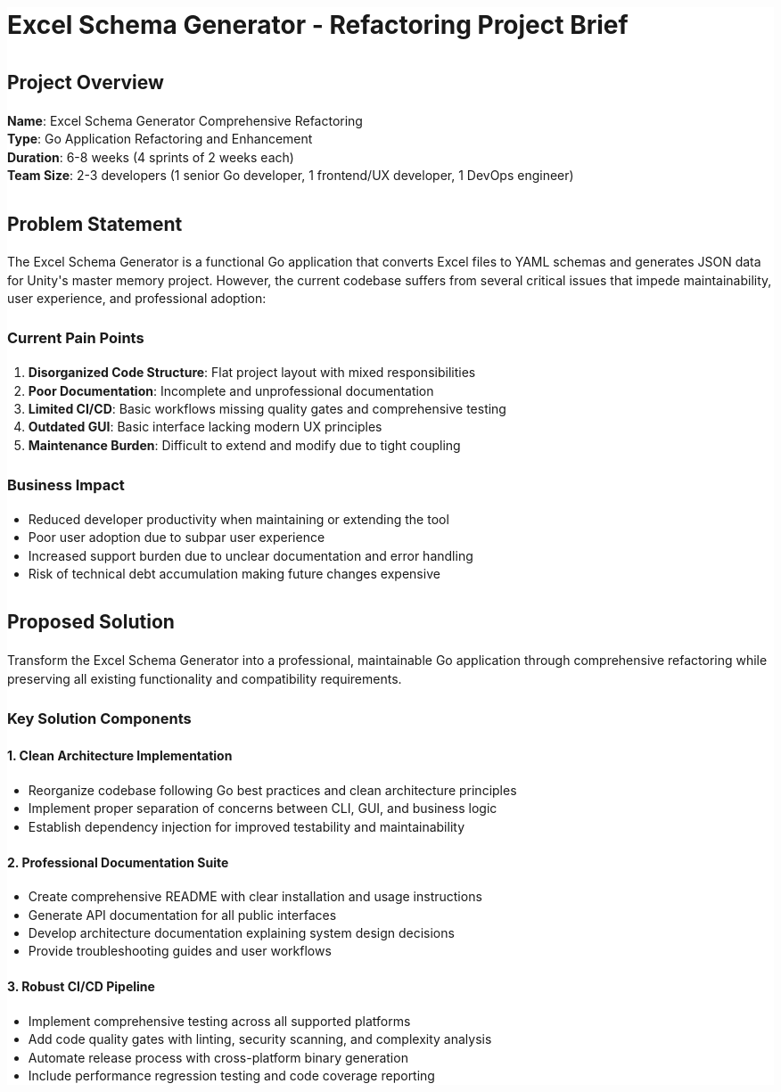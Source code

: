# Excel Schema Generator - Refactoring Project Brief

## Project Overview
**Name**: Excel Schema Generator Comprehensive Refactoring  
**Type**: Go Application Refactoring and Enhancement  
**Duration**: 6-8 weeks (4 sprints of 2 weeks each)  
**Team Size**: 2-3 developers (1 senior Go developer, 1 frontend/UX developer, 1 DevOps engineer)

## Problem Statement

The Excel Schema Generator is a functional Go application that converts Excel files to YAML schemas and generates JSON data for Unity's master memory project. However, the current codebase suffers from several critical issues that impede maintainability, user experience, and professional adoption:

### Current Pain Points
1. **Disorganized Code Structure**: Flat project layout with mixed responsibilities
2. **Poor Documentation**: Incomplete and unprofessional documentation
3. **Limited CI/CD**: Basic workflows missing quality gates and comprehensive testing
4. **Outdated GUI**: Basic interface lacking modern UX principles
5. **Maintenance Burden**: Difficult to extend and modify due to tight coupling

### Business Impact
- Reduced developer productivity when maintaining or extending the tool
- Poor user adoption due to subpar user experience
- Increased support burden due to unclear documentation and error handling
- Risk of technical debt accumulation making future changes expensive

## Proposed Solution

Transform the Excel Schema Generator into a professional, maintainable Go application through comprehensive refactoring while preserving all existing functionality and compatibility requirements.

### Key Solution Components

#### 1. Clean Architecture Implementation
- Reorganize codebase following Go best practices and clean architecture principles
- Implement proper separation of concerns between CLI, GUI, and business logic
- Establish dependency injection for improved testability and maintainability

#### 2. Professional Documentation Suite
- Create comprehensive README with clear installation and usage instructions
- Generate API documentation for all public interfaces
- Develop architecture documentation explaining system design decisions
- Provide troubleshooting guides and user workflows

#### 3. Robust CI/CD Pipeline
- Implement comprehensive testing across all supported platforms
- Add code quality gates with linting, security scanning, and complexity analysis
- Automate release process with cross-platform binary generation
- Include performance regression testing and code coverage reporting
